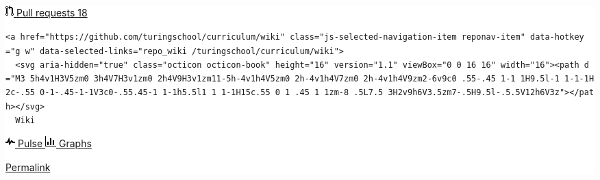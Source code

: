   <span itemscope="" itemtype="http://schema.org/ListItem" itemprop="itemListElement">
    <a href="https://github.com/turingschool/curriculum/pulls" class="js-selected-navigation-item reponav-item" data-hotkey="g p" data-selected-links="repo_pulls /turingschool/curriculum/pulls" itemprop="url">
      <svg aria-hidden="true" class="octicon octicon-git-pull-request" height="16" version="1.1" viewBox="0 0 12 16" width="12"><path d="M11 11.28V5c-.03-.78-.34-1.47-.94-2.06C9.46 2.35 8.78 2.03 8 2H7V0L4 3l3 3V4h1c.27.02.48.11.69.31.21.2.3.42.31.69v6.28A1.993 1.993 0 0 0 10 15a1.993 1.993 0 0 0 1-3.72zm-1 2.92c-.66 0-1.2-.55-1.2-1.2 0-.65.55-1.2 1.2-1.2.65 0 1.2.55 1.2 1.2 0 .65-.55 1.2-1.2 1.2zM4 3c0-1.11-.89-2-2-2a1.993 1.993 0 0 0-1 3.72v6.56A1.993 1.993 0 0 0 2 15a1.993 1.993 0 0 0 1-3.72V4.72c.59-.34 1-.98 1-1.72zm-.8 10c0 .66-.55 1.2-1.2 1.2-.65 0-1.2-.55-1.2-1.2 0-.65.55-1.2 1.2-1.2.65 0 1.2.55 1.2 1.2zM2 4.2C1.34 4.2.8 3.65.8 3c0-.65.55-1.2 1.2-1.2.65 0 1.2.55 1.2 1.2 0 .65-.55 1.2-1.2 1.2z"></path></svg>
      <span itemprop="name">Pull requests</span>
      <span class="counter">18</span>
      <meta itemprop="position" content="3">
</a>  </span>


    <a href="https://github.com/turingschool/curriculum/wiki" class="js-selected-navigation-item reponav-item" data-hotkey="g w" data-selected-links="repo_wiki /turingschool/curriculum/wiki">
      <svg aria-hidden="true" class="octicon octicon-book" height="16" version="1.1" viewBox="0 0 16 16" width="16"><path d="M3 5h4v1H3V5zm0 3h4V7H3v1zm0 2h4V9H3v1zm11-5h-4v1h4V5zm0 2h-4v1h4V7zm0 2h-4v1h4V9zm2-6v9c0 .55-.45 1-1 1H9.5l-1 1-1-1H2c-.55 0-1-.45-1-1V3c0-.55.45-1 1-1h5.5l1 1 1-1H15c.55 0 1 .45 1 1zm-8 .5L7.5 3H2v9h6V3.5zm7-.5H9.5l-.5.5V12h6V3z"></path></svg>
      Wiki
</a>

  <a href="https://github.com/turingschool/curriculum/pulse" class="js-selected-navigation-item reponav-item" data-selected-links="pulse /turingschool/curriculum/pulse">
    <svg aria-hidden="true" class="octicon octicon-pulse" height="16" version="1.1" viewBox="0 0 14 16" width="14"><path d="M11.5 8L8.8 5.4 6.6 8.5 5.5 1.6 2.38 8H0v2h3.6l.9-1.8.9 5.4L9 8.5l1.6 1.5H14V8z"></path></svg>
    Pulse
</a>
  <a href="https://github.com/turingschool/curriculum/graphs" class="js-selected-navigation-item reponav-item" data-selected-links="repo_graphs repo_contributors /turingschool/curriculum/graphs">
    <svg aria-hidden="true" class="octicon octicon-graph" height="16" version="1.1" viewBox="0 0 16 16" width="16"><path d="M16 14v1H0V0h1v14h15zM5 13H3V8h2v5zm4 0H7V3h2v10zm4 0h-2V6h2v7z"></path></svg>
    Graphs
</a>

</nav>

  </div>
</div>

<div class="container new-discussion-timeline experiment-repo-nav">
  <div class="repository-content">

    

<a href="https://github.com/turingschool/curriculum/blob/5ecc4bf1889fc827d9fdb52689fe9600f6d69367/source/projects/headcount/iteration_6.markdown" class="d-none js-permalink-shortcut" data-hotkey="y">Permalink</a>

